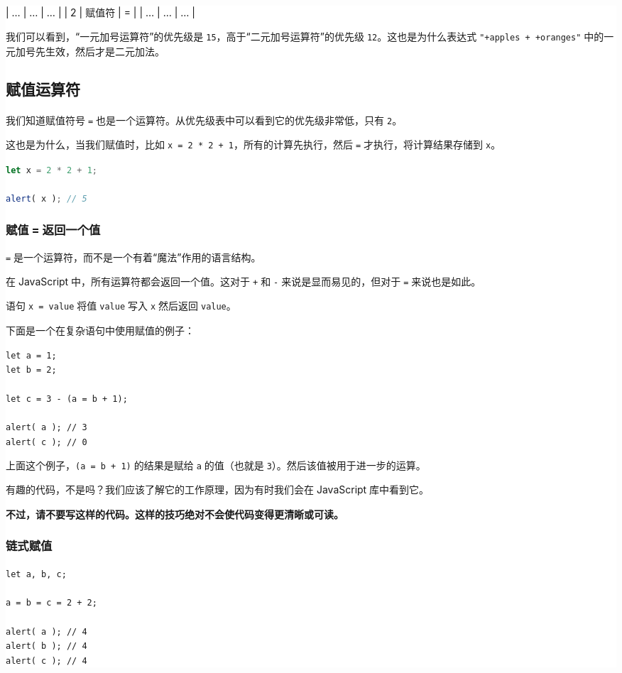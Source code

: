 | …      | …        | …    |
| 2      | 赋值符   | =    |
| …      | …        | …    |

我们可以看到，“一元加号运算符”的优先级是 `15`，高于“二元加号运算符”的优先级 `12`。这也是为什么表达式 `"+apples + +oranges"` 中的一元加号先生效，然后才是二元加法。

## 赋值运算符

我们知道赋值符号 `=` 也是一个运算符。从优先级表中可以看到它的优先级非常低，只有 `2`。

这也是为什么，当我们赋值时，比如 `x = 2 * 2 + 1`，所有的计算先执行，然后 `=` 才执行，将计算结果存储到 `x`。

```js
let x = 2 * 2 + 1;

alert( x ); // 5
```

### 赋值 = 返回一个值

`=` 是一个运算符，而不是一个有着“魔法”作用的语言结构。

在 JavaScript 中，所有运算符都会返回一个值。这对于 `+` 和 `-` 来说是显而易见的，但对于 `=` 来说也是如此。

语句 `x = value` 将值 `value` 写入 `x` 然后返回 `value`。

下面是一个在复杂语句中使用赋值的例子：

```js{4}
let a = 1;
let b = 2;

let c = 3 - (a = b + 1);

alert( a ); // 3
alert( c ); // 0
```

上面这个例子，`(a = b + 1)` 的结果是赋给 `a` 的值（也就是 `3`）。然后该值被用于进一步的运算。

有趣的代码，不是吗？我们应该了解它的工作原理，因为有时我们会在 JavaScript 库中看到它。

**不过，请不要写这样的代码。这样的技巧绝对不会使代码变得更清晰或可读。**

### 链式赋值

```js{3}
let a, b, c;

a = b = c = 2 + 2;

alert( a ); // 4
alert( b ); // 4
alert( c ); // 4
```
